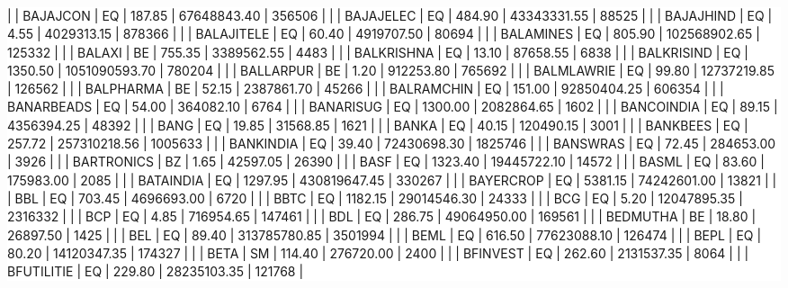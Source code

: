 |  | BAJAJCON | EQ | 187.85 | 67648843.40 | 356506 |
|  | BAJAJELEC | EQ | 484.90 | 43343331.55 | 88525 |
|  | BAJAJHIND | EQ | 4.55 | 4029313.15 | 878366 |
|  | BALAJITELE | EQ | 60.40 | 4919707.50 | 80694 |
|  | BALAMINES | EQ | 805.90 | 102568902.65 | 125332 |
|  | BALAXI | BE | 755.35 | 3389562.55 | 4483 |
|  | BALKRISHNA | EQ | 13.10 | 87658.55 | 6838 |
|  | BALKRISIND | EQ | 1350.50 | 1051090593.70 | 780204 |
|  | BALLARPUR | BE | 1.20 | 912253.80 | 765692 |
|  | BALMLAWRIE | EQ | 99.80 | 12737219.85 | 126562 |
|  | BALPHARMA | BE | 52.15 | 2387861.70 | 45266 |
|  | BALRAMCHIN | EQ | 151.00 | 92850404.25 | 606354 |
|  | BANARBEADS | EQ | 54.00 | 364082.10 | 6764 |
|  | BANARISUG | EQ | 1300.00 | 2082864.65 | 1602 |
|  | BANCOINDIA | EQ | 89.15 | 4356394.25 | 48392 |
|  | BANG | EQ | 19.85 | 31568.85 | 1621 |
|  | BANKA | EQ | 40.15 | 120490.15 | 3001 |
|  | BANKBEES | EQ | 257.72 | 257310218.56 | 1005633 |
|  | BANKINDIA | EQ | 39.40 | 72430698.30 | 1825746 |
|  | BANSWRAS | EQ | 72.45 | 284653.00 | 3926 |
|  | BARTRONICS | BZ | 1.65 | 42597.05 | 26390 |
|  | BASF | EQ | 1323.40 | 19445722.10 | 14572 |
|  | BASML | EQ | 83.60 | 175983.00 | 2085 |
|  | BATAINDIA | EQ | 1297.95 | 430819647.45 | 330267 |
|  | BAYERCROP | EQ | 5381.15 | 74242601.00 | 13821 |
|  | BBL | EQ | 703.45 | 4696693.00 | 6720 |
|  | BBTC | EQ | 1182.15 | 29014546.30 | 24333 |
|  | BCG | EQ | 5.20 | 12047895.35 | 2316332 |
|  | BCP | EQ | 4.85 | 716954.65 | 147461 |
|  | BDL | EQ | 286.75 | 49064950.00 | 169561 |
|  | BEDMUTHA | BE | 18.80 | 26897.50 | 1425 |
|  | BEL | EQ | 89.40 | 313785780.85 | 3501994 |
|  | BEML | EQ | 616.50 | 77623088.10 | 126474 |
|  | BEPL | EQ | 80.20 | 14120347.35 | 174327 |
|  | BETA | SM | 114.40 | 276720.00 | 2400 |
|  | BFINVEST | EQ | 262.60 | 2131537.35 | 8064 |
|  | BFUTILITIE | EQ | 229.80 | 28235103.35 | 121768 |